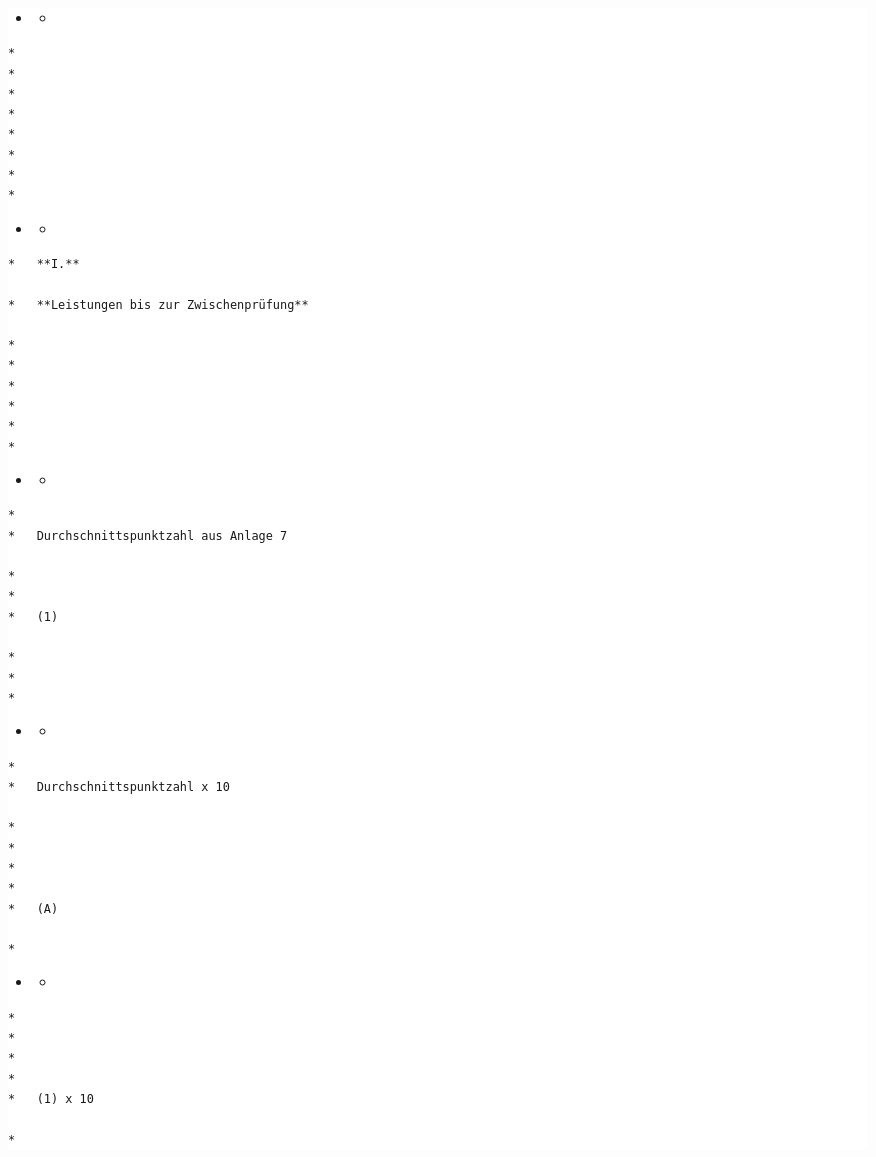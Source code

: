 


*    *
    *
    *
    *
    *
    *
    *
    *
    *

*    *
    *   **I.**

    *   **Leistungen bis zur Zwischenprüfung**

    *
    *
    *
    *
    *
    *

*    *
    *
    *   Durchschnittspunktzahl aus Anlage 7

    *
    *
    *   (1)

    *
    *
    *

*    *
    *
    *   Durchschnittspunktzahl x 10

    *
    *
    *
    *
    *   (A)

    *

*    *
    *
    *
    *
    *
    *   (1) x 10

    *
